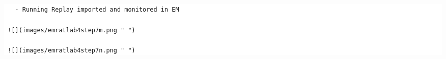        - Running Replay imported and monitored in EM

     ![](images/emratlab4step7m.png " ")

     ![](images/emratlab4step7n.png " ")
